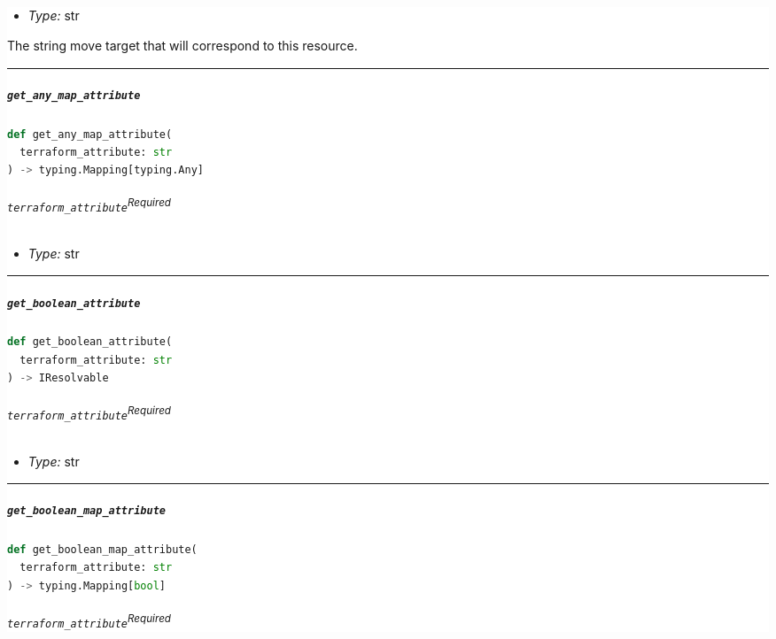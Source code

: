 - *Type:* str

The string move target that will correspond to this resource.

---

##### `get_any_map_attribute` <a name="get_any_map_attribute" id="@cdktf/provider-tls.certRequest.CertRequest.getAnyMapAttribute"></a>

```python
def get_any_map_attribute(
  terraform_attribute: str
) -> typing.Mapping[typing.Any]
```

###### `terraform_attribute`<sup>Required</sup> <a name="terraform_attribute" id="@cdktf/provider-tls.certRequest.CertRequest.getAnyMapAttribute.parameter.terraformAttribute"></a>

- *Type:* str

---

##### `get_boolean_attribute` <a name="get_boolean_attribute" id="@cdktf/provider-tls.certRequest.CertRequest.getBooleanAttribute"></a>

```python
def get_boolean_attribute(
  terraform_attribute: str
) -> IResolvable
```

###### `terraform_attribute`<sup>Required</sup> <a name="terraform_attribute" id="@cdktf/provider-tls.certRequest.CertRequest.getBooleanAttribute.parameter.terraformAttribute"></a>

- *Type:* str

---

##### `get_boolean_map_attribute` <a name="get_boolean_map_attribute" id="@cdktf/provider-tls.certRequest.CertRequest.getBooleanMapAttribute"></a>

```python
def get_boolean_map_attribute(
  terraform_attribute: str
) -> typing.Mapping[bool]
```

###### `terraform_attribute`<sup>Required</sup> <a name="terraform_attribute" id="@cdktf/provider-tls.certRequest.CertRequest.getBooleanMapAttribute.parameter.terraformAttribute"></a>
